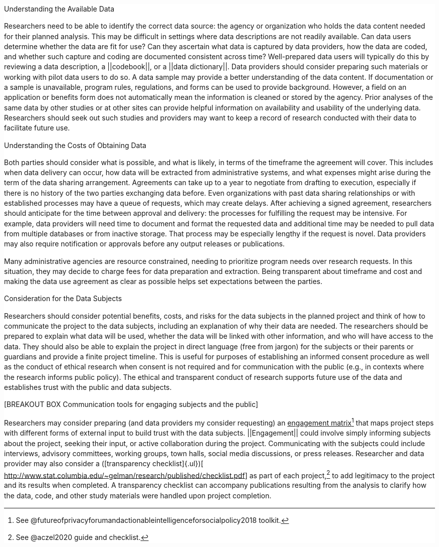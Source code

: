 Understanding the Available Data

Researchers need to be able to identify the correct data source: the agency or organization who holds the data content needed for their planned analysis. This may be difficult in settings where data descriptions are not readily available. Can data users determine whether the data are fit for use? Can they ascertain what data is captured by data providers, how the data are coded, and whether such capture and coding are documented consistent across time? Well-prepared data users will typically do this by reviewing a data description, a ||codebook||, or a ||data dictionary||. Data providers should consider preparing such materials or working with pilot data users to do so. A data sample may provide a better understanding of the data content. If documentation or a sample is unavailable, program rules, regulations, and forms can be used to provide background. However, a field on an application or benefits form does not automatically mean the information is cleaned or stored by the agency. Prior analyses of the same data by other studies or at other sites can provide helpful information on availability and usability of the underlying data. Researchers should seek out such studies and providers may want to keep a record of research conducted with their data to facilitate future use.

Understanding the Costs of Obtaining Data

Both parties should consider what is possible, and what is likely, in terms of the timeframe the agreement will cover. This includes when data delivery can occur, how data will be extracted from administrative systems, and what expenses might arise during the term of the data sharing arrangement. Agreements can take up to a year to negotiate from drafting to execution, especially if there is no history of the two parties exchanging data before. Even organizations with past data sharing relationships or with established processes may have a queue of requests, which may create delays. After achieving a signed agreement, researchers should anticipate for the time between approval and delivery: the processes for fulfilling the request may be intensive. For example, data providers will need time to document and format the requested data and additional time may be needed to pull data from multiple databases or from inactive storage. That process may be especially lengthy if the request is novel. Data providers may also require notification or approvals before any output releases or publications.

Many administrative agencies are resource constrained, needing to prioritize program needs over research requests. In this situation, they may decide to charge fees for data preparation and extraction. Being transparent about timeframe and cost and making the data use agreement as clear as possible helps set expectations between the parties.

Consideration for the Data Subjects

Researchers should consider potential benefits, costs, and risks for the data subjects in the planned project and think of how to communicate the project to the data subjects, including an explanation of why their data are needed. The researchers should be prepared to explain what data will be used, whether the data will be linked with other information, and who will have access to the data. They should also be able to explain the project in direct language (free from jargon) for the subjects or their parents or guardians and provide a finite project timeline. This is useful for purposes of establishing an informed consent procedure as well as the conduct of ethical research when consent is not required and for communication with the public (e.g., in contexts where the research informs public policy). The ethical and transparent conduct of research supports future use of the data and establishes trust with the public and data subjects.

[BREAKOUT BOX Communication tools for engaging subjects and the public]

Researchers may consider preparing (and data providers my consider requesting) an [engagement matrix]([https://fpf.org/wp-content/uploads/2018/09/FPF-AISP_Nothing-to-Hide.pdf]{.ul} )[^dua5] that maps project steps with different forms of external input to build trust with the data subjects. ||Engagement|| could involve simply informing subjects about the project, seeking their input, or active collaboration during the project. Communicating with the subjects could include interviews, advisory committees, working groups, town halls, social media discussions, or press releases. Researcher and data provider may also consider a ([transparency checklist]{.ul})[ <http://www.stat.columbia.edu/~gelman/research/published/checklist.pdf>] as part of each project,[^dua6] to add legitimacy to the project and its results when completed. A transparency checklist can accompany publications resulting from the analysis to clarify how the data, code, and other study materials were handled upon project completion.


[^dua1]: See @desai2016 for more information on the Five Safes framework including examples for each dimension.
[^dua2]: See @goroff2018 for a comprehensive discussion of possible methods.
[^dua3]: See Appendix B for a set of these guides.
[^dua4]: See @yates2018 for a checklist from the data provider's perspective.
[^dua5]: See @futureofprivacyforumandactionableintelligenceforsocialpolicy2018 toolkit.
[^dua6]: See @aczel2020 guide and checklist.
[^dua7]: Some jurisdictions may require a formal written request or even a Freedom of Information Act request to share the DUAs.
[^dua8]: See @coburn2013 for a discussion of maintaining mutualism in a research partnership.